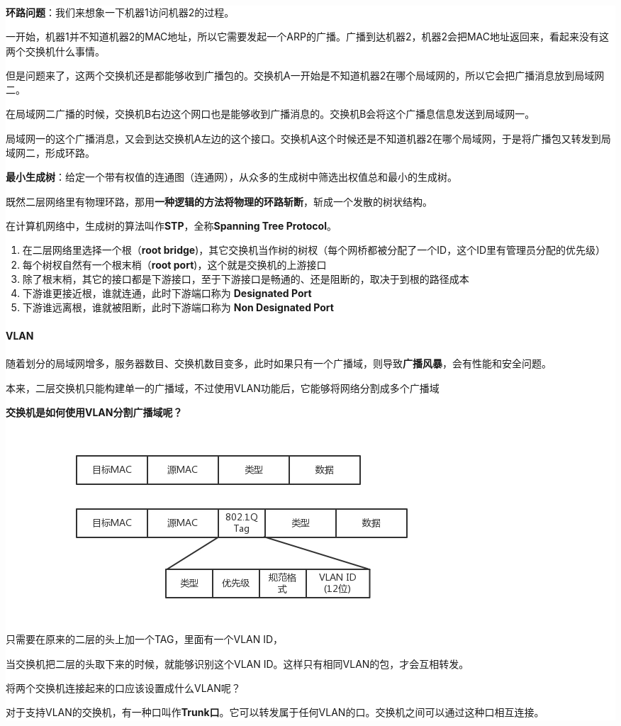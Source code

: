 

**环路问题**：我们来想象一下机器1访问机器2的过程。

一开始，机器1并不知道机器2的MAC地址，所以它需要发起一个ARP的广播。广播到达机器2，机器2会把MAC地址返回来，看起来没有这两个交换机什么事情。

但是问题来了，这两个交换机还是都能够收到广播包的。交换机A一开始是不知道机器2在哪个局域网的，所以它会把广播消息放到局域网二。

在局域网二广播的时候，交换机B右边这个网口也是能够收到广播消息的。交换机B会将这个广播息信息发送到局域网一。

局域网一的这个广播消息，又会到达交换机A左边的这个接口。交换机A这个时候还是不知道机器2在哪个局域网，于是将广播包又转发到局域网二，形成环路。



**最小生成树**：给定一个带有权值的连通图（连通网），从众多的生成树中筛选出权值总和最小的生成树。

既然二层网络里有物理环路，那用**一种逻辑的方法将物理的环路斩断**，斩成一个发散的树状结构。

在计算机网络中，生成树的算法叫作**STP**，全称**Spanning Tree Protocol**。

1. 在二层网络里选择一个根（**root bridge**)，其它交换机当作树的树杈（每个网桥都被分配了一个ID，这个ID里有管理员分配的优先级）
2. 每个树杈自然有一个根末梢（**root port**)，这个就是交换机的上游接口
3. 除了根末梢，其它的接口都是下游接口，至于下游接口是畅通的、还是阻断的，取决于到根的路径成本
4. 下游谁更接近根，谁就连通，此时下游端口称为 **Designated Port**
5. 下游谁远离根，谁就被阻断，此时下游端口称为 **Non Designated Port**



#### VLAN

随着划分的局域网增多，服务器数目、交换机数目变多，此时如果只有一个广播域，则导致**广播风暴**，会有性能和安全问题。

本来，二层交换机只能构建单一的广播域，不过使用VLAN功能后，它能够将网络分割成多个广播域

**交换机是如何使用VLAN分割广播域呢？**

![img](pictures/2ede82f511ccac2570c17a62ffc749ed.jpg)

只需要在原来的二层的头上加一个TAG，里面有一个VLAN ID，

当交换机把二层的头取下来的时候，就能够识别这个VLAN ID。这样只有相同VLAN的包，才会互相转发。

将两个交换机连接起来的口应该设置成什么VLAN呢？

对于支持VLAN的交换机，有一种口叫作**Trunk口**。它可以转发属于任何VLAN的口。交换机之间可以通过这种口相互连接。
